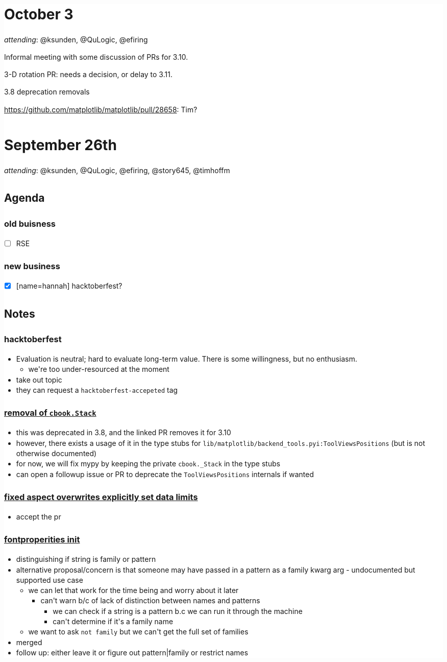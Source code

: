 # October 3
_attending_: @ksunden, @QuLogic, @efiring

Informal meeting with some discussion of PRs for 3.10.

3-D rotation PR: needs a decision, or delay to 3.11.

3.8 deprecation removals

https://github.com/matplotlib/matplotlib/pull/28658: Tim?

# September 26th
_attending_: @ksunden, @QuLogic, @efiring, @story645, @timhoffm 

## Agenda
### old buisness
- [ ] RSE

### new business
- [x] [name=hannah] hacktoberfest?

## Notes

### hacktoberfest 
- Evaluation is neutral; hard to evaluate long-term value.  There is some willingness, but no enthusiasm.
    - we're too under-resourced at the moment 
- take out topic
- they can request a `hacktoberfest-accepeted` tag

### [removal of `cbook.Stack`](https://github.com/matplotlib/matplotlib/pull/28874)
- this was deprecated in 3.8, and the linked PR removes it for 3.10
- however, there exists a usage of it in the type stubs for `lib/matplotlib/backend_tools.pyi:ToolViewsPositions` (but is not otherwise documented)
- for now, we will fix mypy by keeping the private `cbook._Stack` in the type stubs
- can open a followup issue or PR to deprecate the `ToolViewsPositions` internals if wanted

### [fixed aspect overwrites explicitly set data limits](https://github.com/matplotlib/matplotlib/pull/28683)
- accept the pr

### [fontproperities init](https://github.com/matplotlib/matplotlib/pull/28843)
- distinguishing if string is family or pattern
- alternative proposal/concern is that someone may have passed in a pattern as a family kwarg arg - undocumented but supported use case
    - we can let that work for the time being and worry about it later 
        - can't warn b/c of lack of distinction between names and patterns 
            - we can check if a string is a pattern b.c we can run it through the machine
            - can't determine if it's a family name
    - we want to ask `not family` but we can't get the full set of families
- merged
- follow up: either leave it or figure out pattern|family or restrict names
